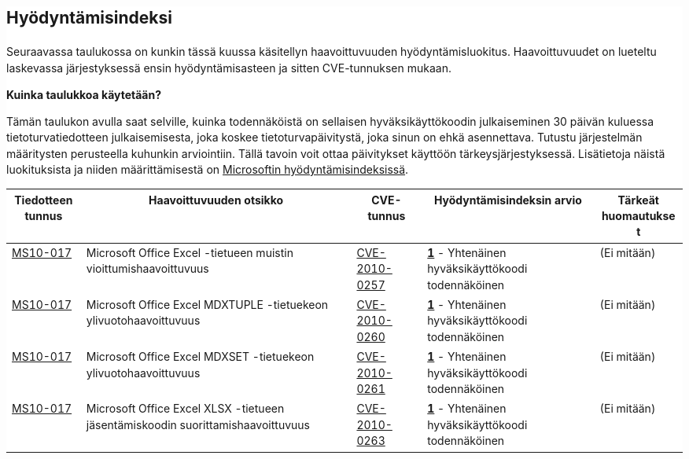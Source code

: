 </tbody>
</table>


## Hyödyntämisindeksi

Seuraavassa taulukossa on kunkin tässä kuussa käsitellyn haavoittuvuuden hyödyntämisluokitus. Haavoittuvuudet on lueteltu laskevassa järjestyksessä ensin hyödyntämisasteen ja sitten CVE-tunnuksen mukaan.

**Kuinka taulukkoa käytetään?**

Tämän taulukon avulla saat selville, kuinka todennäköistä on sellaisen hyväksikäyttökoodin julkaiseminen 30 päivän kuluessa tietoturvatiedotteen julkaisemisesta, joka koskee tietoturvapäivitystä, joka sinun on ehkä asennettava. Tutustu järjestelmän määritysten perusteella kuhunkin arviointiin. Tällä tavoin voit ottaa päivitykset käyttöön tärkeysjärjestyksessä. Lisätietoja näistä luokituksista ja niiden määrittämisestä on [Microsoftin hyödyntämisindeksissä](http://technet.microsoft.com/en-us/security/cc998259.aspx).

<table>
<thead>
<tr class="header">
<th>Tiedotteen tunnus</th>
<th>Haavoittuvuuden otsikko</th>
<th>CVE-tunnus</th>
<th>Hyödyntämisindeksin arvio</th>
<th>Tärkeät huomautukset</th>
</tr>
</thead>
<tbody>
<tr class="odd">
<td><a href="http://go.microsoft.com/fwlink/?linkid=182987">MS10-017</a></td>
<td>Microsoft Office Excel -tietueen muistin vioittumishaavoittuvuus</td>
<td><a href="http://www.cve.mitre.org/cgi-bin/cvename.cgi?name=cve-2010-0257">CVE-2010-0257</a></td>
<td><a href="http://technet.microsoft.com/en-us/security/cc998259.aspx"><strong>1</strong></a> - Yhtenäinen hyväksikäyttökoodi todennäköinen</td>
<td>(Ei mitään)</td>
</tr>
<tr class="even">
<td><a href="http://go.microsoft.com/fwlink/?linkid=182987">MS10-017</a></td>
<td>Microsoft Office Excel MDXTUPLE -tietuekeon ylivuotohaavoittuvuus</td>
<td><a href="http://www.cve.mitre.org/cgi-bin/cvename.cgi?name=cve-2010-0260">CVE-2010-0260</a></td>
<td><a href="http://technet.microsoft.com/en-us/security/cc998259.aspx"><strong>1</strong></a> - Yhtenäinen hyväksikäyttökoodi todennäköinen</td>
<td>(Ei mitään)</td>
</tr>
<tr class="odd">
<td><a href="http://go.microsoft.com/fwlink/?linkid=182987">MS10-017</a></td>
<td>Microsoft Office Excel MDXSET -tietuekeon ylivuotohaavoittuvuus</td>
<td><a href="http://www.cve.mitre.org/cgi-bin/cvename.cgi?name=cve-2010-0261">CVE-2010-0261</a></td>
<td><a href="http://technet.microsoft.com/en-us/security/cc998259.aspx"><strong>1</strong></a> - Yhtenäinen hyväksikäyttökoodi todennäköinen</td>
<td>(Ei mitään)</td>
</tr>
<tr class="even">
<td><a href="http://go.microsoft.com/fwlink/?linkid=182987">MS10-017</a></td>
<td>Microsoft Office Excel XLSX -tietueen jäsentämiskoodin suorittamishaavoittuvuus</td>
<td><a href="http://www.cve.mitre.org/cgi-bin/cvename.cgi?name=cve-2010-0263">CVE-2010-0263</a></td>
<td><a href="http://technet.microsoft.com/en-us/security/cc998259.aspx"><strong>1</strong></a> - Yhtenäinen hyväksikäyttökoodi todennäköinen</td>
<td>(Ei mitään)</td>